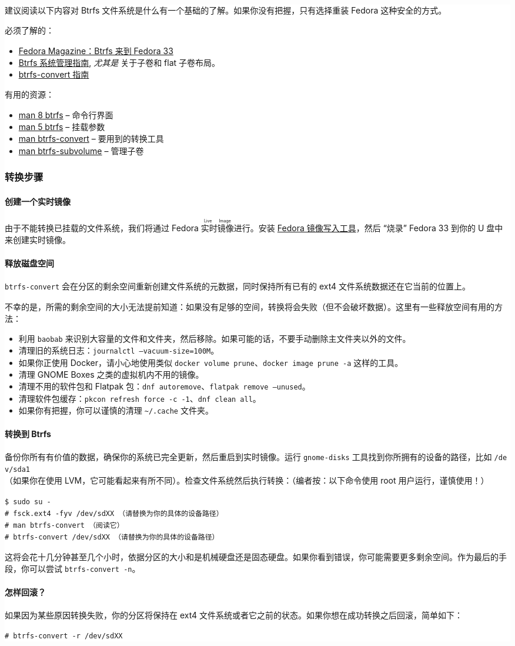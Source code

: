 建议阅读以下内容对 Btrfs 文件系统是什么有一个基础的了解。如果你没有把握，只有选择重装 Fedora 这种安全的方式。

必须了解的：

* [Fedora Magazine：Btrfs 来到 Fedora 33](https://fedoramagazine.org/btrfs-coming-to-fedora-33/)
* [Btrfs 系统管理指南](https://btrfs.wiki.kernel.org/index.php/SysadminGuide), *尤其是* 关于子卷和 flat 子卷布局。
* [btrfs-convert 指南](https://btrfs.wiki.kernel.org/index.php/Conversion_from_Ext3)

有用的资源：

* [man 8 btrfs](https://www.mankier.com/8/btrfs) – 命令行界面
* [man 5 btrfs](https://www.mankier.com/5/btrfs) – 挂载参数
* [man btrfs-convert](https://www.mankier.com/8/btrfs-convert) – 要用到的转换工具
* [man btrfs-subvolume](https://www.mankier.com/8/btrfs-subvolume) – 管理子卷

### 转换步骤

#### 创建一个实时镜像

由于不能转换已挂载的文件系统，我们将通过 Fedora <ruby> 实时镜像 <rt>  Live Image </rt></ruby>进行。安装 [Fedora 镜像写入工具](https://getfedora.org/en/workstation/download/)，然后 “烧录” Fedora 33 到你的 U 盘中来创建实时镜像。

#### 释放磁盘空间

`btrfs-convert` 会在分区的剩余空间重新创建文件系统的元数据，同时保持所有已有的 ext4 文件系统数据还在它当前的位置上。

不幸的是，所需的剩余空间的大小无法提前知道：如果没有足够的空间，转换将会失败（但不会破坏数据）。这里有一些释放空间有用的方法：

* 利用 `baobab` 来识别大容量的文件和文件夹，然后移除。如果可能的话，不要手动删除主文件夹以外的文件。
* 清理旧的系统日志：`journalctl –vacuum-size=100M`。
* 如果你正使用 Docker，请小心地使用类似 `docker volume prune`、`docker image prune -a` 这样的工具。
* 清理 GNOME Boxes 之类的虚拟机内不用的镜像。
* 清理不用的软件包和 Flatpak 包：`dnf autoremove`、`flatpak remove –unused`。
* 清理软件包缓存：`pkcon refresh force -c -1`、`dnf clean all`。
* 如果你有把握，你可以谨慎的清理 `~/.cache` 文件夹。

#### 转换到 Btrfs

备份你所有有价值的数据，确保你的系统已完全更新，然后重启到实时镜像。运行 `gnome-disks` 工具找到你所拥有的设备的路径，比如 `/dev/sda1`（如果你在使用 LVM，它可能看起来有所不同）。检查文件系统然后执行转换：（编者按：以下命令使用 root 用户运行，谨慎使用！）

```shell
$ sudo su -
# fsck.ext4 -fyv /dev/sdXX （请替换为你的具体的设备路径）
# man btrfs-convert （阅读它）
# btrfs-convert /dev/sdXX （请替换为你的具体的设备路径）
```

这将会花十几分钟甚至几个小时，依据分区的大小和是机械硬盘还是固态硬盘。如果你看到错误，你可能需要更多剩余空间。作为最后的手段，你可以尝试 `btrfs-convert -n`。

#### 怎样回滚？

如果因为某些原因转换失败，你的分区将保持在 ext4 文件系统或者它之前的状态。如果你想在成功转换之后回滚，简单如下：

```shell
# btrfs-convert -r /dev/sdXX
```
